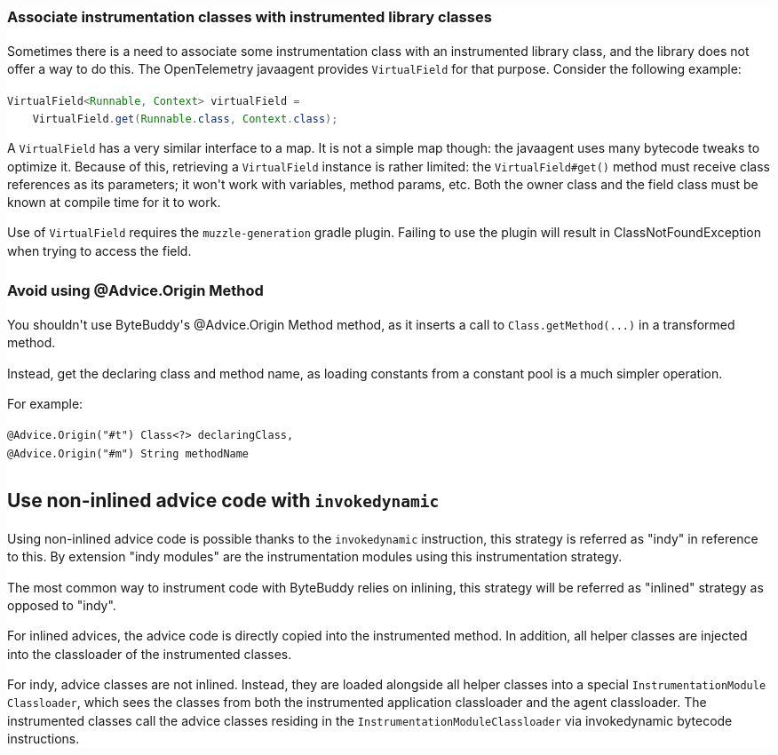 ### Associate instrumentation classes with instrumented library classes

Sometimes there is a need to associate some instrumentation class with an instrumented library class, and
the library does not offer a way to do this. The OpenTelemetry javaagent provides `VirtualField`
for that purpose. Consider the following example:

```java
VirtualField<Runnable, Context> virtualField =
    VirtualField.get(Runnable.class, Context.class);
```

A `VirtualField` has a very similar interface to a map. It is not a simple map though: the javaagent uses many
bytecode tweaks to optimize it. Because of this, retrieving a `VirtualField` instance is rather
limited: the `VirtualField#get()` method must receive class references as its parameters; it won't
work with variables, method params, etc. Both the owner class and the field class must be known at
compile time for it to work.

Use of `VirtualField` requires the `muzzle-generation` gradle plugin. Failing to use the plugin will result in
ClassNotFoundException when trying to access the field.

### Avoid using @Advice.Origin Method

You shouldn't use ByteBuddy's @Advice.Origin Method method, as it
inserts a call to `Class.getMethod(...)` in a transformed method.

Instead, get the declaring class and method name, as loading
constants from a constant pool is a much simpler operation.

For example:

```
@Advice.Origin("#t") Class<?> declaringClass,
@Advice.Origin("#m") String methodName
```

[suppress]: https://opentelemetry.io/docs/instrumentation/java/automatic/agent-config/#suppressing-specific-auto-instrumentation

## Use non-inlined advice code with `invokedynamic`

Using non-inlined advice code is possible thanks to the `invokedynamic` instruction, this strategy
is referred as "indy" in reference to this. By extension "indy modules" are the instrumentation
modules using this instrumentation strategy.

The most common way to instrument code with ByteBuddy relies on inlining, this strategy will be
referred as "inlined" strategy as opposed to "indy".

For inlined advices, the advice code is directly copied into the instrumented method.
In addition, all helper classes are injected into the classloader of the instrumented classes.

For indy, advice classes are not inlined. Instead, they are loaded alongside all helper classes
into a special `InstrumentationModuleClassloader`, which sees the classes from both the instrumented
application classloader and the agent classloader.
The instrumented classes call the advice classes residing in the `InstrumentationModuleClassloader` via
invokedynamic bytecode instructions.
